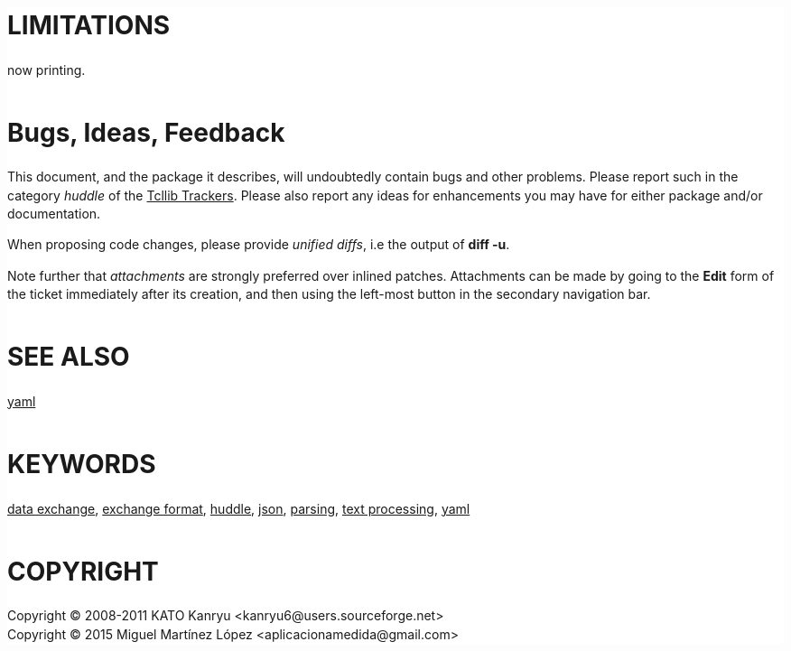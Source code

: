 # <a name='section6'></a>LIMITATIONS

now printing\.

# <a name='section7'></a>Bugs, Ideas, Feedback

This document, and the package it describes, will undoubtedly contain bugs and
other problems\. Please report such in the category *huddle* of the [Tcllib
Trackers](http://core\.tcl\.tk/tcllib/reportlist)\. Please also report any ideas
for enhancements you may have for either package and/or documentation\.

When proposing code changes, please provide *unified diffs*, i\.e the output of
__diff \-u__\.

Note further that *attachments* are strongly preferred over inlined patches\.
Attachments can be made by going to the __Edit__ form of the ticket
immediately after its creation, and then using the left\-most button in the
secondary navigation bar\.

# <a name='seealso'></a>SEE ALSO

[yaml](yaml\.md)

# <a name='keywords'></a>KEYWORDS

[data exchange](\.\./\.\./\.\./\.\./index\.md\#data\_exchange), [exchange
format](\.\./\.\./\.\./\.\./index\.md\#exchange\_format),
[huddle](\.\./\.\./\.\./\.\./index\.md\#huddle),
[json](\.\./\.\./\.\./\.\./index\.md\#json),
[parsing](\.\./\.\./\.\./\.\./index\.md\#parsing), [text
processing](\.\./\.\./\.\./\.\./index\.md\#text\_processing),
[yaml](\.\./\.\./\.\./\.\./index\.md\#yaml)

# <a name='copyright'></a>COPYRIGHT

Copyright &copy; 2008\-2011 KATO Kanryu <kanryu6@users\.sourceforge\.net>  
Copyright &copy; 2015 Miguel Martínez López <aplicacionamedida@gmail\.com>
